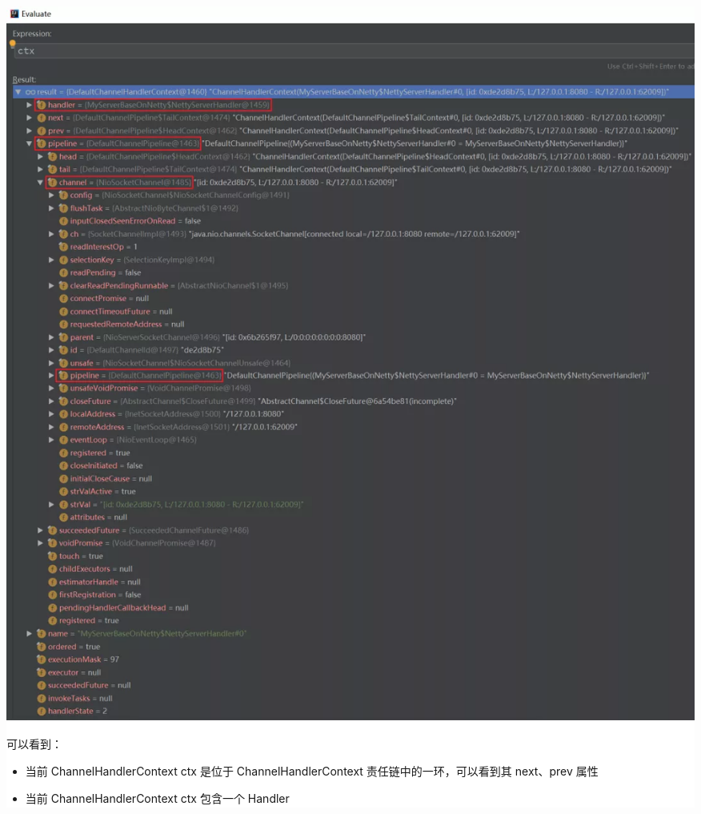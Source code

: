![img](../_media/663.png)

可以看到：

- 当前 ChannelHandlerContext ctx 是位于 ChannelHandlerContext 责任链中的一环，可以看到其 next、prev 属性

- 当前 ChannelHandlerContext ctx 包含一个 Handler

